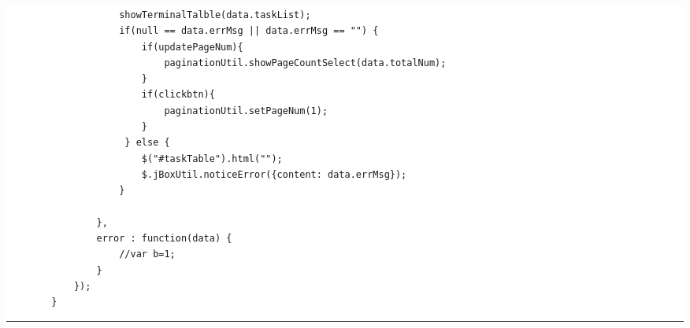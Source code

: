 		    			showTerminalTalble(data.taskList);
		    			if(null == data.errMsg || data.errMsg == "") {
		                    if(updatePageNum){
		                        paginationUtil.showPageCountSelect(data.totalNum);
		                    }
		                    if(clickbtn){
		                        paginationUtil.setPageNum(1);
		                    }	
		    			 } else {
		    				$("#taskTable").html("");
		    				$.jBoxUtil.noticeError({content: data.errMsg});
		    			}
		    			 				
		    		},
		    		error : function(data) {
		    			//var b=1;
		    		}
		    	});	 
		    }
	
-------------------



